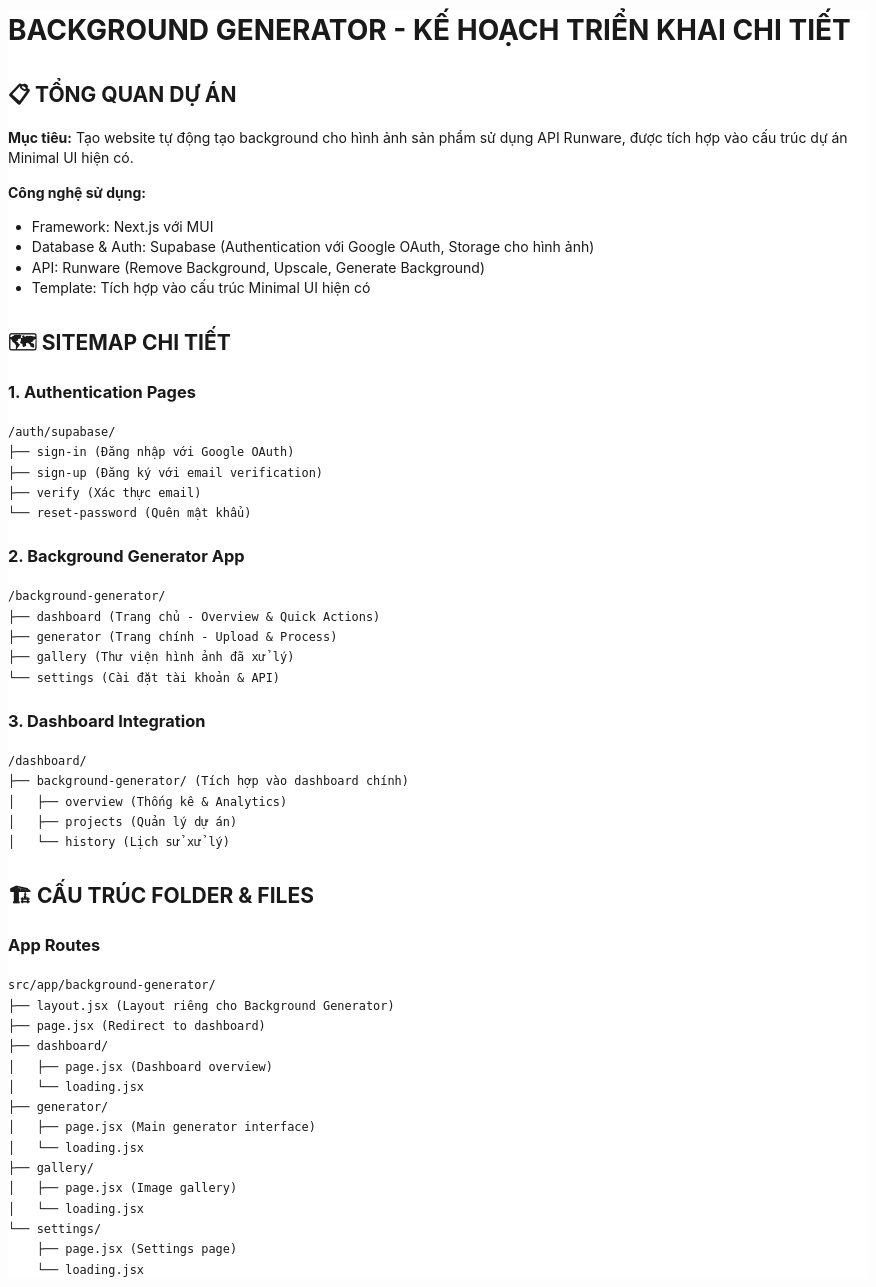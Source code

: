 # BACKGROUND GENERATOR - KẾ HOẠCH TRIỂN KHAI CHI TIẾT

## 📋 TỔNG QUAN DỰ ÁN

**Mục tiêu:** Tạo website tự động tạo background cho hình ảnh sản phẩm sử dụng API Runware, được tích hợp vào cấu trúc dự án Minimal UI hiện có.

**Công nghệ sử dụng:**
- Framework: Next.js với MUI
- Database & Auth: Supabase (Authentication với Google OAuth, Storage cho hình ảnh)
- API: Runware (Remove Background, Upscale, Generate Background)
- Template: Tích hợp vào cấu trúc Minimal UI hiện có

## 🗺️ SITEMAP CHI TIẾT

### 1. Authentication Pages
```
/auth/supabase/
├── sign-in (Đăng nhập với Google OAuth)
├── sign-up (Đăng ký với email verification)
├── verify (Xác thực email)
└── reset-password (Quên mật khẩu)
```

### 2. Background Generator App
```
/background-generator/
├── dashboard (Trang chủ - Overview & Quick Actions)
├── generator (Trang chính - Upload & Process)
├── gallery (Thư viện hình ảnh đã xử lý)
└── settings (Cài đặt tài khoản & API)
```

### 3. Dashboard Integration
```
/dashboard/
├── background-generator/ (Tích hợp vào dashboard chính)
│   ├── overview (Thống kê & Analytics)
│   ├── projects (Quản lý dự án)
│   └── history (Lịch sử xử lý)
```

## 🏗️ CẤU TRÚC FOLDER & FILES

### App Routes
```
src/app/background-generator/
├── layout.jsx (Layout riêng cho Background Generator)
├── page.jsx (Redirect to dashboard)
├── dashboard/
│   ├── page.jsx (Dashboard overview)
│   └── loading.jsx
├── generator/
│   ├── page.jsx (Main generator interface)
│   └── loading.jsx
├── gallery/
│   ├── page.jsx (Image gallery)
│   └── loading.jsx
└── settings/
    ├── page.jsx (Settings page)
    └── loading.jsx
```